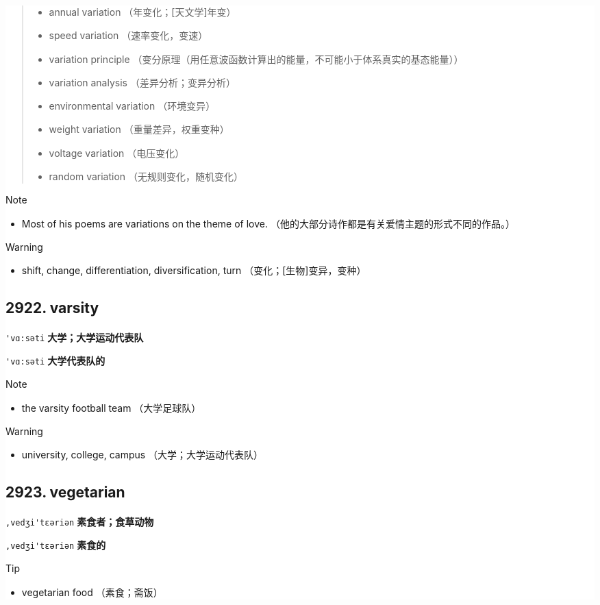 >
> - annual variation （年变化；[天文学]年变）
>
> - speed variation （速率变化，变速）
>
> - variation principle （变分原理（用任意波函数计算出的能量，不可能小于体系真实的基态能量））
>
> - variation analysis （差异分析；变异分析）
>
> - environmental variation （环境变异）
>
> - weight variation （重量差异，权重变种）
>
> - voltage variation （电压变化）
>
> - random variation （无规则变化，随机变化）
>

> [!NOTE]
>
> - Most of his poems are variations on the theme of love. （他的大部分诗作都是有关爱情主题的形式不同的作品。）
>

> [!WARNING]
>
> - shift, change, differentiation, diversification, turn （变化；[生物]变异，变种）
>

## 2922. varsity

`'vɑ:səti`  **大学；大学运动代表队**

`'vɑ:səti`  **大学代表队的**

> [!NOTE]
>
> - the varsity football team （大学足球队）
>

> [!WARNING]
>
> - university, college, campus （大学；大学运动代表队）
>

## 2923. vegetarian

`,vedʒi'tεəriən`  **素食者；食草动物**

`,vedʒi'tεəriən`  **素食的**

> [!TIP]
>
> - vegetarian food （素食；斋饭）
>
